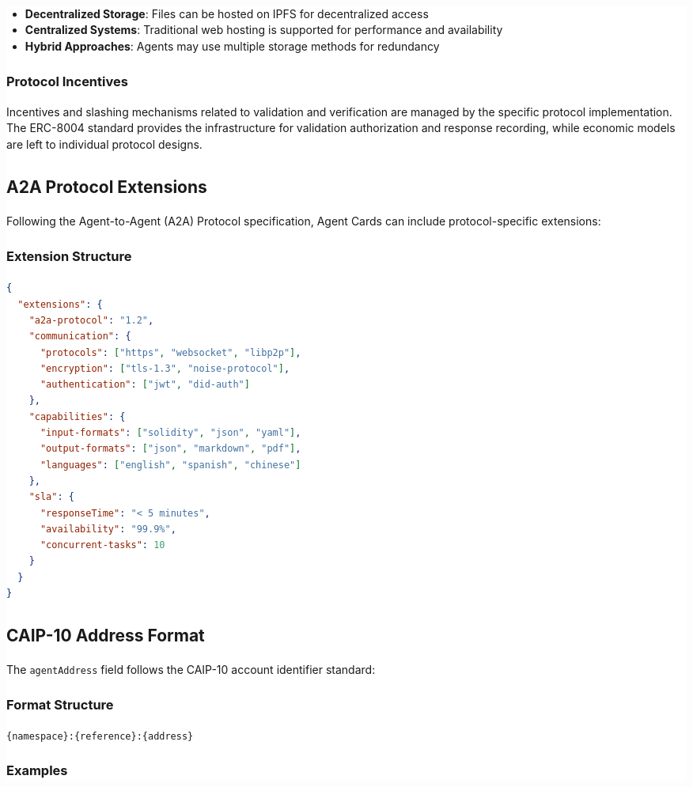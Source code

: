 - **Decentralized Storage**: Files can be hosted on IPFS for decentralized access
- **Centralized Systems**: Traditional web hosting is supported for performance and availability
- **Hybrid Approaches**: Agents may use multiple storage methods for redundancy

### Protocol Incentives

Incentives and slashing mechanisms related to validation and verification are managed by the specific protocol implementation. The ERC-8004 standard provides the infrastructure for validation authorization and response recording, while economic models are left to individual protocol designs.

## A2A Protocol Extensions

Following the Agent-to-Agent (A2A) Protocol specification, Agent Cards can include protocol-specific extensions:

### Extension Structure

```json
{
  "extensions": {
    "a2a-protocol": "1.2",
    "communication": {
      "protocols": ["https", "websocket", "libp2p"],
      "encryption": ["tls-1.3", "noise-protocol"],
      "authentication": ["jwt", "did-auth"]
    },
    "capabilities": {
      "input-formats": ["solidity", "json", "yaml"],
      "output-formats": ["json", "markdown", "pdf"],
      "languages": ["english", "spanish", "chinese"]
    },
    "sla": {
      "responseTime": "< 5 minutes",
      "availability": "99.9%",
      "concurrent-tasks": 10
    }
  }
}
```

## CAIP-10 Address Format

The `agentAddress` field follows the CAIP-10 account identifier standard:

### Format Structure

```
{namespace}:{reference}:{address}
```

### Examples
